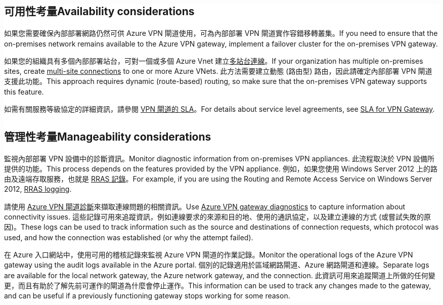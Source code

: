 ## <a name="availability-considerations"></a><span data-ttu-id="4feb8-207">可用性考量</span><span class="sxs-lookup"><span data-stu-id="4feb8-207">Availability considerations</span></span>

<span data-ttu-id="4feb8-208">如果您需要確保內部部署網路仍然可供 Azure VPN 閘道使用，可為內部部署 VPN 閘道實作容錯移轉叢集。</span><span class="sxs-lookup"><span data-stu-id="4feb8-208">If you need to ensure that the on-premises network remains available to the Azure VPN gateway, implement a failover cluster for the on-premises VPN gateway.</span></span>

<span data-ttu-id="4feb8-209">如果您的組織具有多個內部部署站台，可對一個或多個 Azure Vnet 建立[多站台連線][vpn-gateway-multi-site]。</span><span class="sxs-lookup"><span data-stu-id="4feb8-209">If your organization has multiple on-premises sites, create [multi-site connections][vpn-gateway-multi-site] to one or more Azure VNets.</span></span> <span data-ttu-id="4feb8-210">此方法需要建立動態 (路由型) 路由，因此請確定內部部署 VPN 閘道支援此功能。</span><span class="sxs-lookup"><span data-stu-id="4feb8-210">This approach requires dynamic (route-based) routing, so make sure that the on-premises VPN gateway supports this feature.</span></span>

<span data-ttu-id="4feb8-211">如需有關服務等級協定的詳細資訊，請參閱 [VPN 閘道的 SLA][sla-for-vpn-gateway]。</span><span class="sxs-lookup"><span data-stu-id="4feb8-211">For details about service level agreements, see [SLA for VPN Gateway][sla-for-vpn-gateway].</span></span>

## <a name="manageability-considerations"></a><span data-ttu-id="4feb8-212">管理性考量</span><span class="sxs-lookup"><span data-stu-id="4feb8-212">Manageability considerations</span></span>

<span data-ttu-id="4feb8-213">監視內部部署 VPN 設備中的診斷資訊。</span><span class="sxs-lookup"><span data-stu-id="4feb8-213">Monitor diagnostic information from on-premises VPN appliances.</span></span> <span data-ttu-id="4feb8-214">此流程取決於 VPN 設備所提供的功能。</span><span class="sxs-lookup"><span data-stu-id="4feb8-214">This process depends on the features provided by the VPN appliance.</span></span> <span data-ttu-id="4feb8-215">例如，如果您使用 Windows Server 2012 上的路由及遠端存取服務，也就是 [RRAS 記錄][rras-logging]。</span><span class="sxs-lookup"><span data-stu-id="4feb8-215">For example, if you are using the Routing and Remote Access Service on Windows Server 2012, [RRAS logging][rras-logging].</span></span>

<span data-ttu-id="4feb8-216">請使用 [Azure VPN 閘道診斷][gateway-diagnostic-logs]來擷取連線問題的相關資訊。</span><span class="sxs-lookup"><span data-stu-id="4feb8-216">Use [Azure VPN gateway diagnostics][gateway-diagnostic-logs] to capture information about connectivity issues.</span></span> <span data-ttu-id="4feb8-217">這些記錄可用來追蹤資訊，例如連線要求的來源和目的地、使用的通訊協定，以及建立連線的方式 (或嘗試失敗的原因)。</span><span class="sxs-lookup"><span data-stu-id="4feb8-217">These logs can be used to track information such as the source and destinations of connection requests, which protocol was used, and how the connection was established (or why the attempt failed).</span></span>

<span data-ttu-id="4feb8-218">在 Azure 入口網站中，使用可用的稽核記錄來監視 Azure VPN 閘道的作業記錄。</span><span class="sxs-lookup"><span data-stu-id="4feb8-218">Monitor the operational logs of the Azure VPN gateway using the audit logs available in the Azure portal.</span></span> <span data-ttu-id="4feb8-219">個別的記錄適用於區域網路閘道、Azure 網路閘道和連線。</span><span class="sxs-lookup"><span data-stu-id="4feb8-219">Separate logs are available for the local network gateway, the Azure network gateway, and the connection.</span></span> <span data-ttu-id="4feb8-220">此資訊可用來追蹤閘道上所做的任何變更，而且有助於了解先前可運作的閘道為什麼會停止運作。</span><span class="sxs-lookup"><span data-stu-id="4feb8-220">This information can be used to track any changes made to the gateway, and can be useful if a previously functioning gateway stops working for some reason.</span></span>


[adds-extend-domain]: ../identity/adds-extend-domain.md
[windows-vm-ra]: ../virtual-machines-windows/index.md
[linux-vm-ra]: ../virtual-machines-linux/index.md
[azure-cli]: /azure/virtual-machines-command-line-tools
[azure-virtual-network]: /azure/virtual-network/virtual-networks-overview
[vpn-appliance]: /azure/vpn-gateway/vpn-gateway-about-vpn-devices
[azure-vpn-gateway]: https://azure.microsoft.com/services/vpn-gateway/
[azure-gateway-charges]: https://azure.microsoft.com/pricing/details/vpn-gateway/
[azure-gateway-skus]: /azure/vpn-gateway/vpn-gateway-about-vpngateways#gwsku
[connect-to-an-Azure-vnet]: https://technet.microsoft.com/library/dn786406.aspx
[vpn-gateway-multi-site]: /azure/vpn-gateway/vpn-gateway-multi-site
[policy-based-routing]: https://en.wikipedia.org/wiki/Policy-based_routing
[route-based-routing]: https://en.wikipedia.org/wiki/Static_routing
[sla-for-vpn-gateway]: https://azure.microsoft.com/support/legal/sla/vpn-gateway/
[additional-firewall-rules]: https://technet.microsoft.com/library/dn786406.aspx#firewall
[nagios]: https://www.nagios.org/
[changing-SKUs]: https://azure.microsoft.com/blog/azure-virtual-network-gateway-improvements/
[gateway-diagnostic-logs]: https://blogs.technet.microsoft.com/keithmayer/2016/10/12/step-by-step-capturing-azure-resource-manager-arm-vnet-gateway-diagnostic-logs/
[rras-logging]: https://www.petri.com/enable-diagnostic-logging-in-windows-server-2012-r2-routing-and-remote-access
[forced-tunneling]: /azure/vpn-gateway/vpn-gateway-about-forced-tunneling
[vpn-appliances]: /azure/vpn-gateway/vpn-gateway-about-vpn-devices
[visio-download]: https://archcenter.blob.core.windows.net/cdn/hybrid-network-architectures.vsdx
[vpn-appliance-ipsec]: /azure/vpn-gateway/vpn-gateway-about-vpn-devices#ipsec-parameters
[azure-cli]: /cli/azure/install-azure-cli
[CIDR]: https://en.wikipedia.org/wiki/Classless_Inter-Domain_Routing